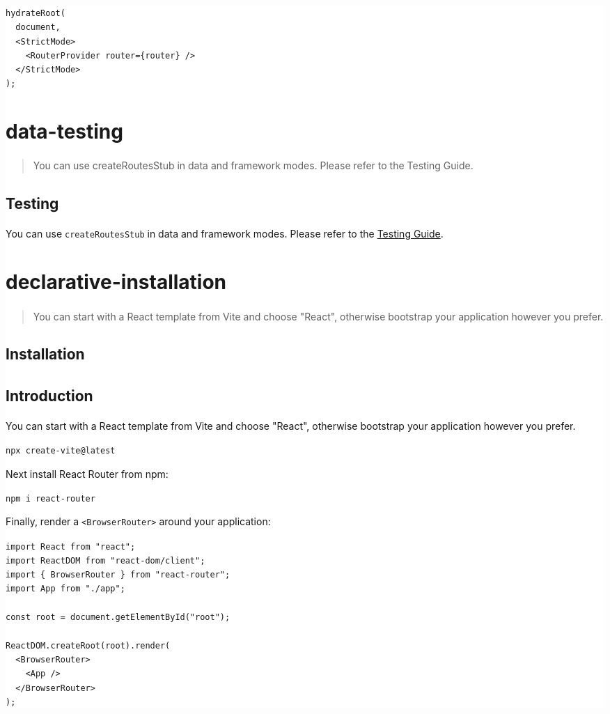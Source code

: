     hydrateRoot(
      document,
      <StrictMode>
        <RouterProvider router={router} />
      </StrictMode>
    );


# data-testing

> You can use createRoutesStub in data and framework modes. Please refer to the Testing Guide.



## Testing

You can use `createRoutesStub` in data and framework modes. Please refer to the [Testing Guide](../framework/testing).


# declarative-installation

> You can start with a React template from Vite and choose "React", otherwise bootstrap your application however you prefer.



## Installation

## Introduction

You can start with a React template from Vite and choose "React", otherwise bootstrap your application however you prefer.

    npx create-vite@latest
    

Next install React Router from npm:

    npm i react-router
    

Finally, render a `<BrowserRouter>` around your application:

    import React from "react";
    import ReactDOM from "react-dom/client";
    import { BrowserRouter } from "react-router";
    import App from "./app";
    
    const root = document.getElementById("root");
    
    ReactDOM.createRoot(root).render(
      <BrowserRouter>
        <App />
      </BrowserRouter>
    );
    